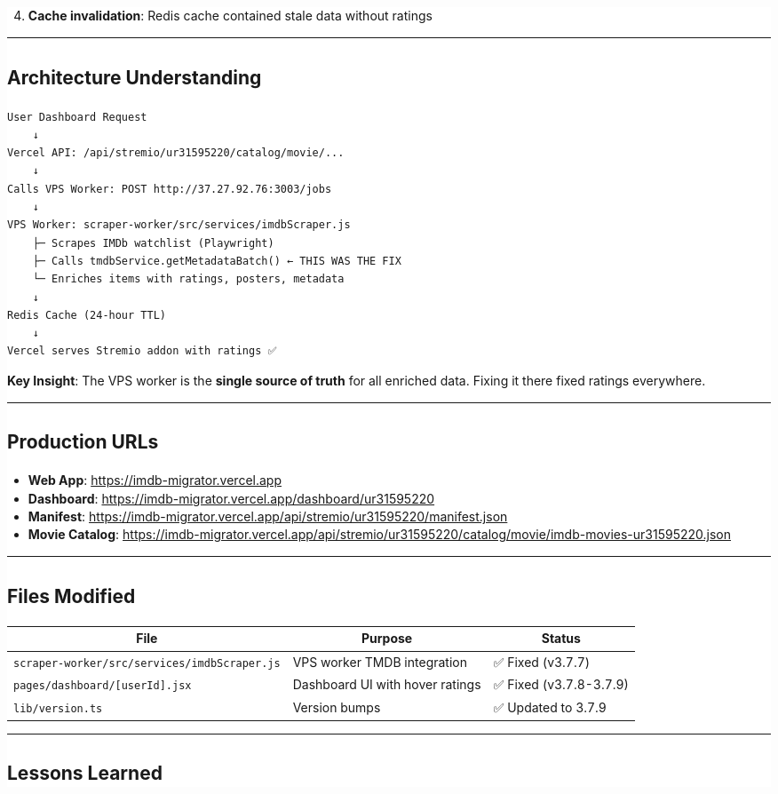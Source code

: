 4. **Cache invalidation**: Redis cache contained stale data without ratings

---

## Architecture Understanding

```
User Dashboard Request
    ↓
Vercel API: /api/stremio/ur31595220/catalog/movie/...
    ↓
Calls VPS Worker: POST http://37.27.92.76:3003/jobs
    ↓
VPS Worker: scraper-worker/src/services/imdbScraper.js
    ├─ Scrapes IMDb watchlist (Playwright)
    ├─ Calls tmdbService.getMetadataBatch() ← THIS WAS THE FIX
    └─ Enriches items with ratings, posters, metadata
    ↓
Redis Cache (24-hour TTL)
    ↓
Vercel serves Stremio addon with ratings ✅
```

**Key Insight**: The VPS worker is the **single source of truth** for all enriched data. Fixing it there fixed ratings everywhere.

---

## Production URLs

- **Web App**: https://imdb-migrator.vercel.app
- **Dashboard**: https://imdb-migrator.vercel.app/dashboard/ur31595220
- **Manifest**: https://imdb-migrator.vercel.app/api/stremio/ur31595220/manifest.json
- **Movie Catalog**: https://imdb-migrator.vercel.app/api/stremio/ur31595220/catalog/movie/imdb-movies-ur31595220.json

---

## Files Modified

| File | Purpose | Status |
|------|---------|--------|
| `scraper-worker/src/services/imdbScraper.js` | VPS worker TMDB integration | ✅ Fixed (v3.7.7) |
| `pages/dashboard/[userId].jsx` | Dashboard UI with hover ratings | ✅ Fixed (v3.7.8-3.7.9) |
| `lib/version.ts` | Version bumps | ✅ Updated to 3.7.9 |

---

## Lessons Learned
